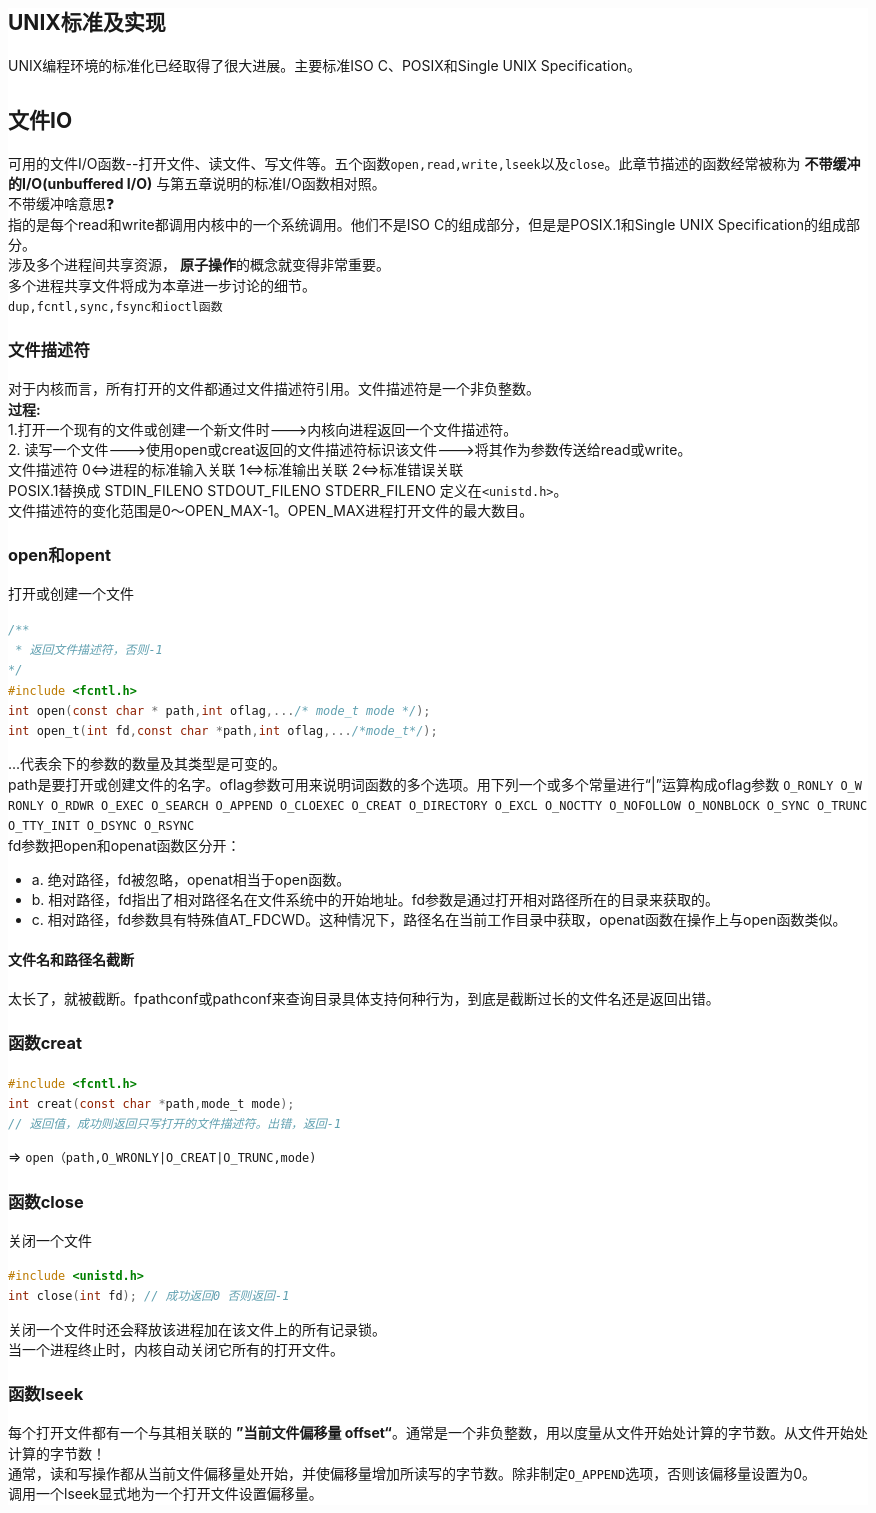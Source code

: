 ## UNIX标准及实现
UNIX编程环境的标准化已经取得了很大进展。主要标准ISO C、POSIX和Single UNIX Specification。

## 文件IO
可用的文件I/O函数--打开文件、读文件、写文件等。五个函数`open,read,write,lseek`以及`close`。此章节描述的函数经常被称为 **不带缓冲的I/O(unbuffered I/O)** 与第五章说明的标准I/O函数相对照。<br>
不带缓冲啥意思❓<br>
指的是每个read和write都调用内核中的一个系统调用。他们不是ISO C的组成部分，但是是POSIX.1和Single UNIX Specification的组成部分。<br>
涉及多个进程间共享资源， **原子操作**的概念就变得非常重要。<br>
多个进程共享文件将成为本章进一步讨论的细节。<br>
`dup,fcntl,sync,fsync和ioctl函数`<br>
### 文件描述符
对于内核而言，所有打开的文件都通过文件描述符引用。文件描述符是一个非负整数。<br>
**过程:** <br>
1.打开一个现有的文件或创建一个新文件时--->内核向进程返回一个文件描述符。<br>
2. 读写一个文件--->使用open或creat返回的文件描述符标识该文件--->将其作为参数传送给read或write。<br>
文件描述符 0<=>进程的标准输入关联   1<=>标准输出关联  2<=>标准错误关联<br>
POSIX.1替换成 STDIN_FILENO  STDOUT_FILENO  STDERR_FILENO 定义在`<unistd.h>`。<br>
文件描述符的变化范围是0～OPEN_MAX-1。OPEN_MAX进程打开文件的最大数目。<br>
### open和opent
打开或创建一个文件
```c
/**
 * 返回文件描述符，否则-1
*/
#include <fcntl.h>
int open(const char * path,int oflag,.../* mode_t mode */);
int open_t(int fd,const char *path,int oflag,.../*mode_t*/);
```
...代表余下的参数的数量及其类型是可变的。<br>
path是要打开或创建文件的名字。oflag参数可用来说明词函数的多个选项。用下列一个或多个常量进行“|”运算构成oflag参数
`O_RONLY O_WRONLY O_RDWR O_EXEC O_SEARCH O_APPEND O_CLOEXEC O_CREAT O_DIRECTORY O_EXCL O_NOCTTY O_NOFOLLOW O_NONBLOCK O_SYNC O_TRUNC O_TTY_INIT O_DSYNC O_RSYNC`<br>
fd参数把open和openat函数区分开：<br>
* a. 绝对路径，fd被忽略，openat相当于open函数。<br>
* b. 相对路径，fd指出了相对路径名在文件系统中的开始地址。fd参数是通过打开相对路径所在的目录来获取的。<br>
* c. 相对路径，fd参数具有特殊值AT_FDCWD。这种情况下，路径名在当前工作目录中获取，openat函数在操作上与open函数类似。<br>
#### 文件名和路径名截断
太长了，就被截断。fpathconf或pathconf来查询目录具体支持何种行为，到底是截断过长的文件名还是返回出错。<br>

### 函数creat
```c
#include <fcntl.h>
int creat(const char *path,mode_t mode);
// 返回值，成功则返回只写打开的文件描述符。出错，返回-1
```
=> `open（path,O_WRONLY|O_CREAT|O_TRUNC,mode)`
### 函数close
关闭一个文件
```c
#include <unistd.h>
int close(int fd); // 成功返回0 否则返回-1
```
关闭一个文件时还会释放该进程加在该文件上的所有记录锁。<br>
当一个进程终止时，内核自动关闭它所有的打开文件。<br>
### 函数lseek
每个打开文件都有一个与其相关联的 **”当前文件偏移量 offset“**。通常是一个非负整数，用以度量从文件开始处计算的字节数。从文件开始处计算的字节数！<br>
通常，读和写操作都从当前文件偏移量处开始，并使偏移量增加所读写的字节数。除非制定`O_APPEND`选项，否则该偏移量设置为0。<br>
调用一个lseek显式地为一个打开文件设置偏移量。
```c
```